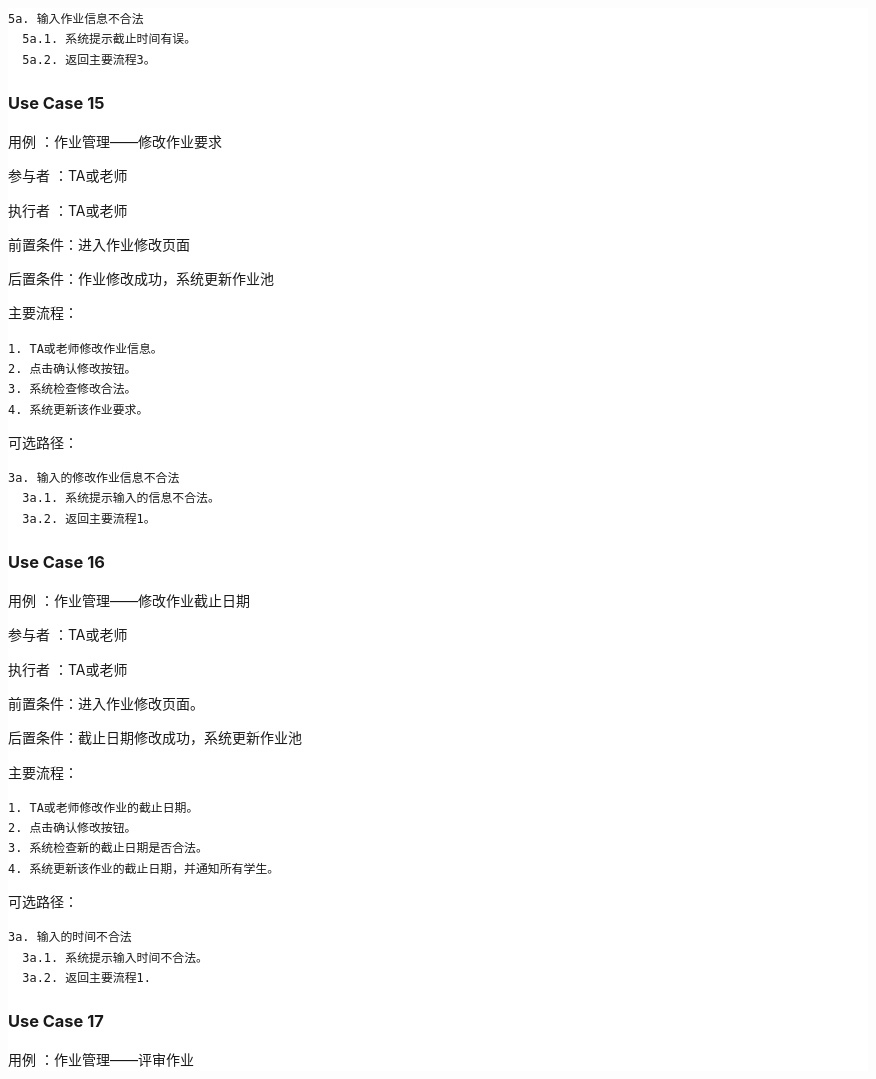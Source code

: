     5a. 输入作业信息不合法
      5a.1. 系统提示截止时间有误。
      5a.2. 返回主要流程3。


### Use Case 15

用例    ：作业管理——修改作业要求

参与者  ：TA或老师

执行者  ：TA或老师

前置条件：进入作业修改页面

后置条件：作业修改成功，系统更新作业池

主要流程：

    1. TA或老师修改作业信息。
    2. 点击确认修改按钮。
    3. 系统检查修改合法。
    4. 系统更新该作业要求。

可选路径：

    3a. 输入的修改作业信息不合法
      3a.1. 系统提示输入的信息不合法。
      3a.2. 返回主要流程1。


### Use Case 16

用例    ：作业管理——修改作业截止日期

参与者  ：TA或老师

执行者  ：TA或老师

前置条件：进入作业修改页面。

后置条件：截止日期修改成功，系统更新作业池

主要流程：

    1. TA或老师修改作业的截止日期。
    2. 点击确认修改按钮。
    3. 系统检查新的截止日期是否合法。
    4. 系统更新该作业的截止日期，并通知所有学生。

可选路径：
 
    3a. 输入的时间不合法
      3a.1. 系统提示输入时间不合法。
      3a.2. 返回主要流程1.



### Use Case 17

用例    ：作业管理——评审作业

